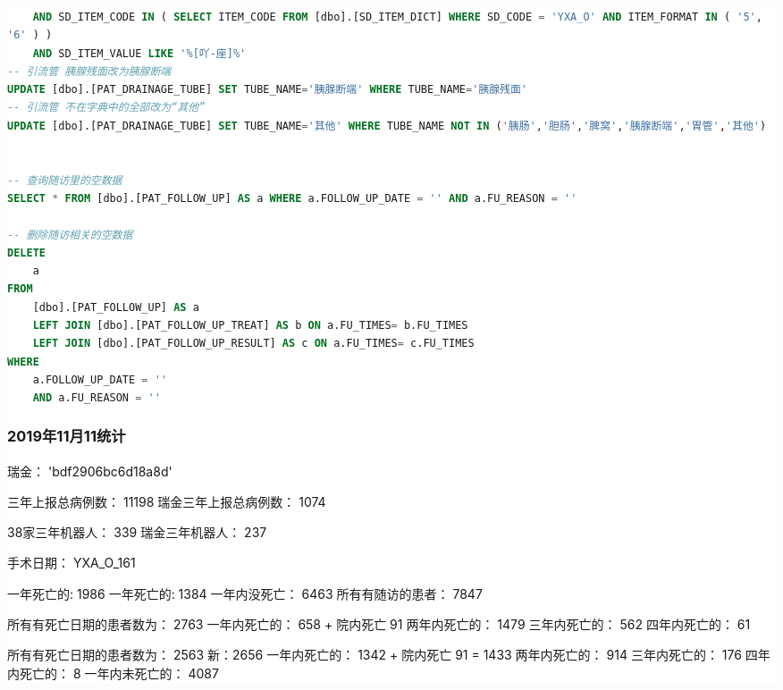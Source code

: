 ```SQL
	AND SD_ITEM_CODE IN ( SELECT ITEM_CODE FROM [dbo].[SD_ITEM_DICT] WHERE SD_CODE = 'YXA_O' AND ITEM_FORMAT IN ( '5', '6' ) )
	AND SD_ITEM_VALUE LIKE '%[吖-座]%'
-- 引流管 胰腺残面改为胰腺断端
UPDATE [dbo].[PAT_DRAINAGE_TUBE] SET TUBE_NAME='胰腺断端' WHERE TUBE_NAME='胰腺残面'
-- 引流管 不在字典中的全部改为“其他”
UPDATE [dbo].[PAT_DRAINAGE_TUBE] SET TUBE_NAME='其他' WHERE TUBE_NAME NOT IN ('胰肠','胆肠','脾窝','胰腺断端','胃管','其他')


-- 查询随访里的空数据
SELECT * FROM [dbo].[PAT_FOLLOW_UP] AS a WHERE a.FOLLOW_UP_DATE = '' AND a.FU_REASON = '' 
	
-- 删除随访相关的空数据
DELETE 
	a
FROM
	[dbo].[PAT_FOLLOW_UP] AS a
	LEFT JOIN [dbo].[PAT_FOLLOW_UP_TREAT] AS b ON a.FU_TIMES= b.FU_TIMES
	LEFT JOIN [dbo].[PAT_FOLLOW_UP_RESULT] AS c ON a.FU_TIMES= c.FU_TIMES 
WHERE
	a.FOLLOW_UP_DATE = '' 
	AND a.FU_REASON = ''
```


### 2019年11月11统计

瑞金： 'bdf2906bc6d18a8d'

三年上报总病例数： 11198
瑞金三年上报总病例数： 1074

38家三年机器人： 339
瑞金三年机器人： 237

手术日期： YXA_O_161

一年死亡的: 1986
一年死亡的: 1384
一年内没死亡： 6463
所有有随访的患者： 7847


所有有死亡日期的患者数为： 2763
一年内死亡的： 658 + 院内死亡 91
两年内死亡的： 1479
三年内死亡的： 562
四年内死亡的： 61


所有有死亡日期的患者数为： 2563 新：2656
一年内死亡的： 1342 + 院内死亡 91 = 1433
两年内死亡的： 914
三年内死亡的： 176
四年内死亡的： 8
一年内未死亡的： 4087
